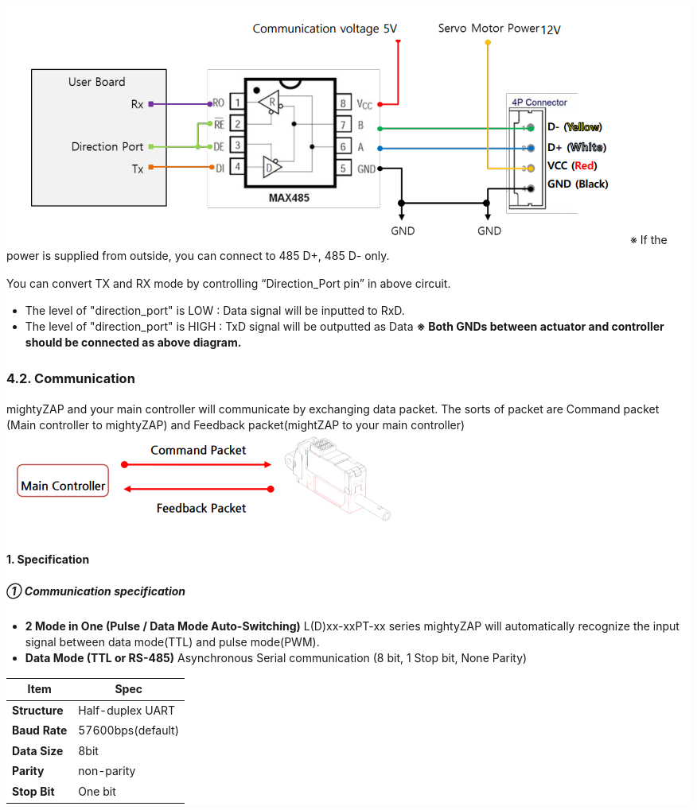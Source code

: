 ![CircuitConnection_RS485](./img/CircuitConnection_RS485.png)
※ If the power is supplied from outside, you can connect to 485 D+, 485 D- only.

You can convert TX and RX mode by controlling “Direction_Port pin” in above circuit.
- The level of "direction_port" is LOW : Data signal will be inputted to RxD.
- The level of "direction_port" is HIGH : TxD signal will be outputted as Data 
**※ Both GNDs between actuator and controller should be connected as above diagram.**
### 4.2. Communication

mightyZAP and your main controller will communicate by exchanging data packet. The sorts of packet are Command packet (Main controller to mightyZAP) and Feedback packet(mightZAP to your main controller)
![Communication_MainController](./img/Communication_MainController.png)
#### 1. Specification

##### ① Communication specification
- **2 Mode in One (Pulse / Data Mode Auto-Switching)** 
  L(D)xx-xxPT-xx series mightyZAP will automatically recognize the input signal between data mode(TTL) and pulse mode(PWM).  
- **Data Mode (TTL or RS-485)**
   Asynchronous Serial communication (8 bit, 1 Stop bit, None Parity)    

|Item|Spec|
|---|---|
|**Structure**|Half-duplex UART|
|**Baud Rate**|57600bps(default)|
|**Data Size**|8bit|
|**Parity**|non-parity|
|**Stop Bit**|One bit|

